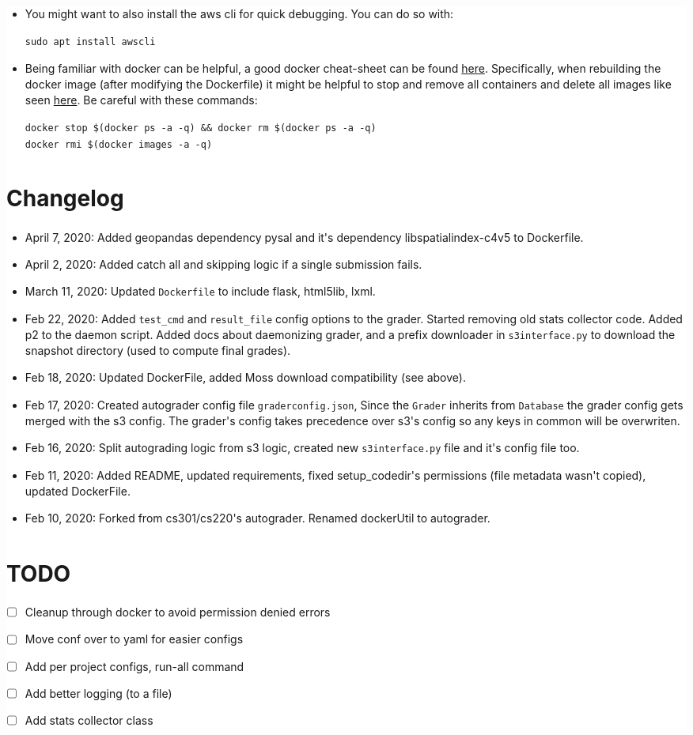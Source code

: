 * You might want to also install the aws cli for quick debugging. 
You can do so with:
    ```
    sudo apt install awscli 
    ```

* Being familiar with docker can be helpful, a good docker cheat-sheet 
can be found [here](https://github.com/wsargent/docker-cheat-sheet).
Specifically, when rebuilding the docker image (after modifying the Dockerfile) 
it might be helpful to stop and remove all containers and delete all images like seen 
[here](https://www.digitalocean.com/community/tutorials/how-to-remove-docker-images-containers-and-volumes). Be 
careful with these commands:
    ```
    docker stop $(docker ps -a -q) && docker rm $(docker ps -a -q)
    docker rmi $(docker images -a -q) 
    ```

# Changelog

* April 7, 2020: Added geopandas dependency pysal and it's dependency libspatialindex-c4v5 to Dockerfile.

* April 2, 2020: Added catch all and skipping logic if a single submission fails.

* March 11, 2020: Updated `Dockerfile` to include flask, html5lib, lxml.

* Feb 22, 2020: Added `test_cmd` and `result_file` config options to the grader.
Started removing old stats collector code. Added p2 to the daemon script. 
Added docs about daemonizing grader, and a prefix downloader in `s3interface.py` 
to download the snapshot directory (used to compute final grades).

* Feb 18, 2020: Updated DockerFile, added Moss download compatibility (see above).

* Feb 17, 2020: Created autograder config file `graderconfig.json`, 
Since the `Grader` inherits from `Database` the grader config gets 
merged with the s3 config. The grader's config takes precedence over 
s3's config so any keys in common will be overwriten.

* Feb 16, 2020: Split autograding logic from s3 logic, created 
new `s3interface.py` file and it's config file too. 

* Feb 11, 2020: Added README, updated requirements, fixed setup_codedir's 
permissions (file metadata wasn't copied), updated DockerFile.

* Feb 10, 2020: Forked from cs301/cs220's autograder. Renamed 
dockerUtil to autograder.
 
 
# TODO

- [ ] Cleanup through docker to avoid permission denied errors
- [ ] Move conf over to yaml for easier configs
- [ ] Add per project configs, run-all command
- [ ] Add better logging (to a file)
- [ ] Add stats collector class
 
